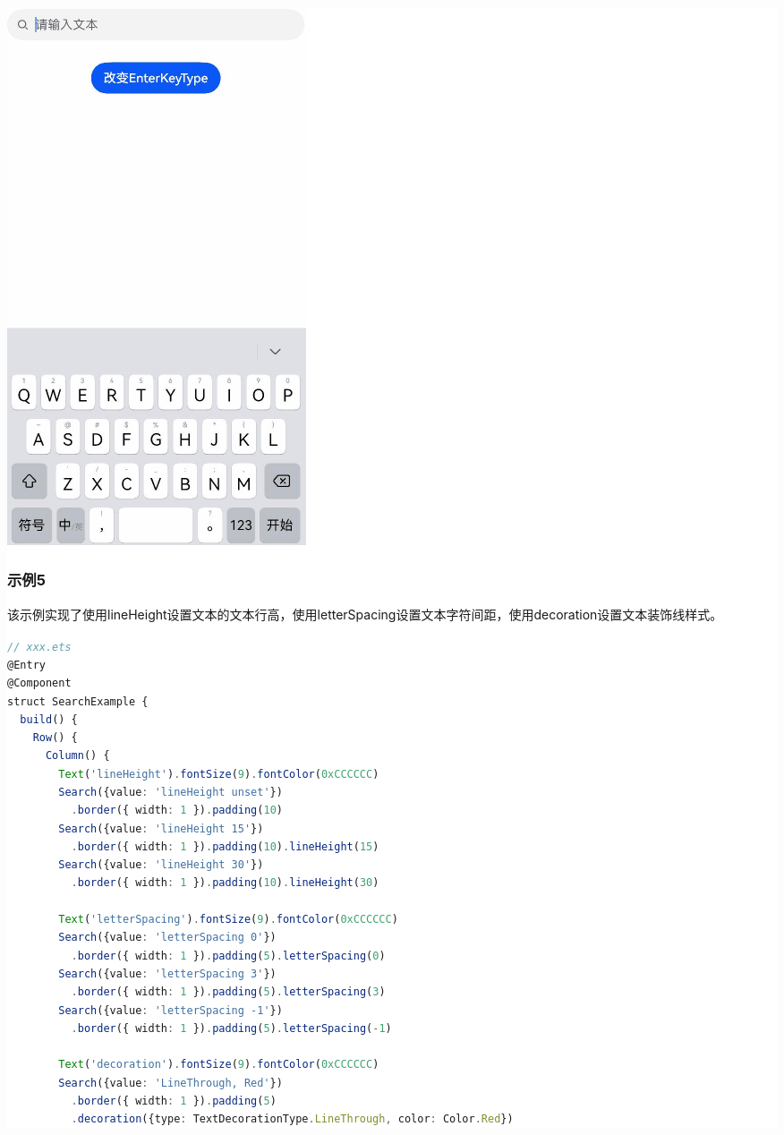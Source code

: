 ![searchEnterKeyType](figures/searchEnterKey.gif)

### 示例5

该示例实现了使用lineHeight设置文本的文本行高，使用letterSpacing设置文本字符间距，使用decoration设置文本装饰线样式。

```ts
// xxx.ets
@Entry
@Component
struct SearchExample {
  build() {
    Row() {
      Column() {
        Text('lineHeight').fontSize(9).fontColor(0xCCCCCC)
        Search({value: 'lineHeight unset'})
          .border({ width: 1 }).padding(10)
        Search({value: 'lineHeight 15'})
          .border({ width: 1 }).padding(10).lineHeight(15)
        Search({value: 'lineHeight 30'})
          .border({ width: 1 }).padding(10).lineHeight(30)

        Text('letterSpacing').fontSize(9).fontColor(0xCCCCCC)
        Search({value: 'letterSpacing 0'})
          .border({ width: 1 }).padding(5).letterSpacing(0)
        Search({value: 'letterSpacing 3'})
          .border({ width: 1 }).padding(5).letterSpacing(3)
        Search({value: 'letterSpacing -1'})
          .border({ width: 1 }).padding(5).letterSpacing(-1)

        Text('decoration').fontSize(9).fontColor(0xCCCCCC)
        Search({value: 'LineThrough, Red'})
          .border({ width: 1 }).padding(5)
          .decoration({type: TextDecorationType.LineThrough, color: Color.Red})
```